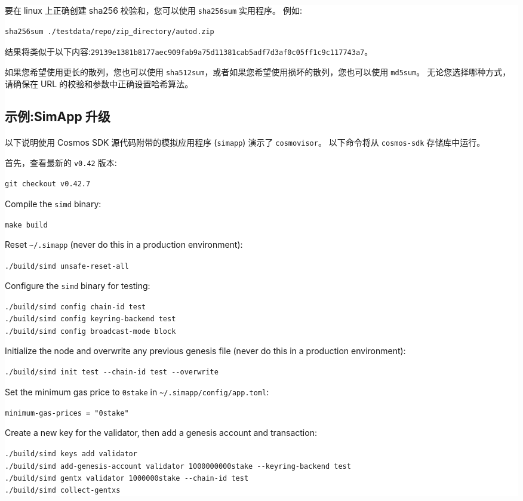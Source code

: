要在 linux 上正确创建 sha256 校验和，您可以使用 `sha256sum` 实用程序。 例如: 

```
sha256sum ./testdata/repo/zip_directory/autod.zip
```

结果将类似于以下内容:`29139e1381b8177aec909fab9a75d11381cab5adf7d3af0c05ff1c9c117743a7`。

如果您希望使用更长的散列，您也可以使用 `sha512sum`，或者如果您希望使用损坏的散列，您也可以使用 `md5sum`。 无论您选择哪种方式，请确保在 URL 的校验和参数中正确设置哈希算法。

## 示例:SimApp 升级

以下说明使用 Cosmos SDK 源代码附带的模拟应用程序 (`simapp`) 演示了 `cosmovisor`。 以下命令将从 `cosmos-sdk` 存储库中运行。

首先，查看最新的 `v0.42` 版本: 

```
git checkout v0.42.7
```

Compile the `simd` binary:

```
make build
```

Reset `~/.simapp` (never do this in a production environment):

```
./build/simd unsafe-reset-all
```

Configure the `simd` binary for testing:

```
./build/simd config chain-id test
./build/simd config keyring-backend test
./build/simd config broadcast-mode block
```

Initialize the node and overwrite any previous genesis file (never do this in a production environment):



```
./build/simd init test --chain-id test --overwrite
```

Set the minimum gas price to `0stake` in `~/.simapp/config/app.toml`:

```
minimum-gas-prices = "0stake"
```

Create a new key for the validator, then add a genesis account and transaction:




```
./build/simd keys add validator
./build/simd add-genesis-account validator 1000000000stake --keyring-backend test
./build/simd gentx validator 1000000stake --chain-id test
./build/simd collect-gentxs
```
